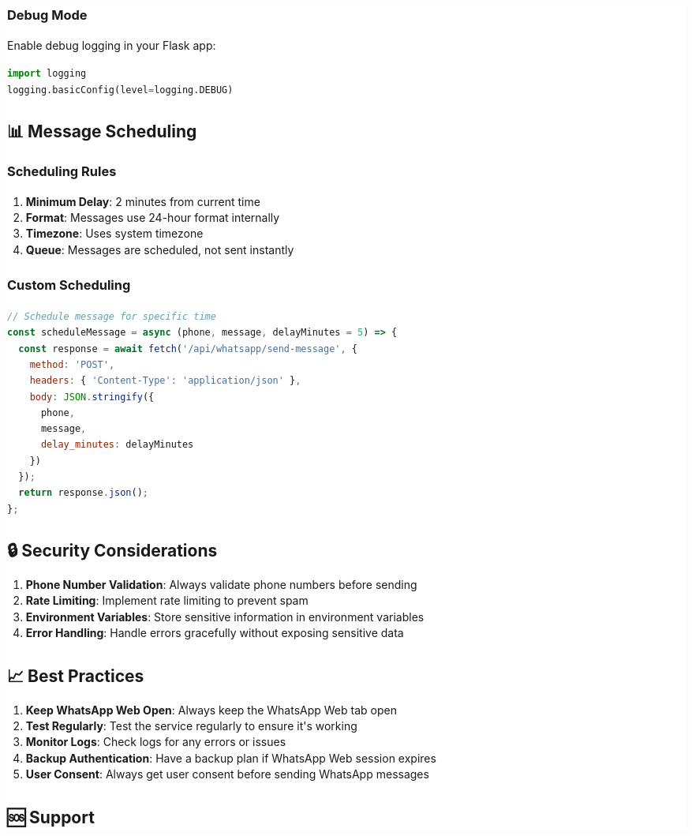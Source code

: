 ### Debug Mode

Enable debug logging in your Flask app:

```python
import logging
logging.basicConfig(level=logging.DEBUG)
```

## 📊 Message Scheduling

### Scheduling Rules

1. **Minimum Delay**: 2 minutes from current time
2. **Format**: Messages use 24-hour format internally
3. **Timezone**: Uses system timezone
4. **Queue**: Messages are scheduled, not sent instantly

### Custom Scheduling

```javascript
// Schedule message for specific time
const scheduleMessage = async (phone, message, delayMinutes = 5) => {
  const response = await fetch('/api/whatsapp/send-message', {
    method: 'POST',
    headers: { 'Content-Type': 'application/json' },
    body: JSON.stringify({
      phone,
      message,
      delay_minutes: delayMinutes
    })
  });
  return response.json();
};
```

## 🔒 Security Considerations

1. **Phone Number Validation**: Always validate phone numbers before sending
2. **Rate Limiting**: Implement rate limiting to prevent spam
3. **Environment Variables**: Store sensitive information in environment variables
4. **Error Handling**: Handle errors gracefully without exposing sensitive data

## 📈 Best Practices

1. **Keep WhatsApp Web Open**: Always keep the WhatsApp Web tab open
2. **Test Regularly**: Test the service regularly to ensure it's working
3. **Monitor Logs**: Check logs for any errors or issues
4. **Backup Authentication**: Have a backup plan if WhatsApp Web session expires
5. **User Consent**: Always get user consent before sending WhatsApp messages

## 🆘 Support
